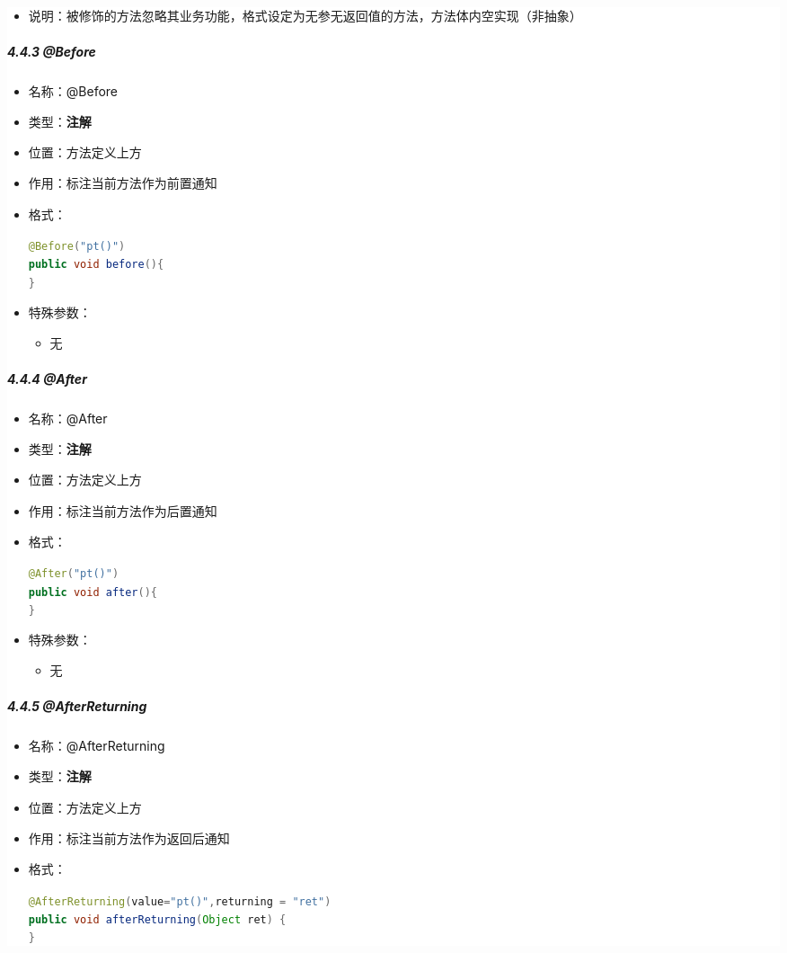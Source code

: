 - 说明：被修饰的方法忽略其业务功能，格式设定为无参无返回值的方法，方法体内空实现（非抽象）

##### 4.4.3 @Before

- 名称：@Before

- 类型：**注解**

- 位置：方法定义上方

- 作用：标注当前方法作为前置通知

- 格式：

  ```java
  @Before("pt()")
  public void before(){
  }
  ```

- 特殊参数：

  - 无

##### 4.4.4 @After

- 名称：@After

- 类型：**注解**

- 位置：方法定义上方

- 作用：标注当前方法作为后置通知

- 格式：

  ```java
  @After("pt()")
  public void after(){
  }
  ```

- 特殊参数：

  - 无

##### 4.4.5 @AfterReturning

- 名称：@AfterReturning

- 类型：**注解**

- 位置：方法定义上方

- 作用：标注当前方法作为返回后通知

- 格式：

  ```java
  @AfterReturning(value="pt()",returning = "ret")
  public void afterReturning(Object ret) {
  }
  ```
